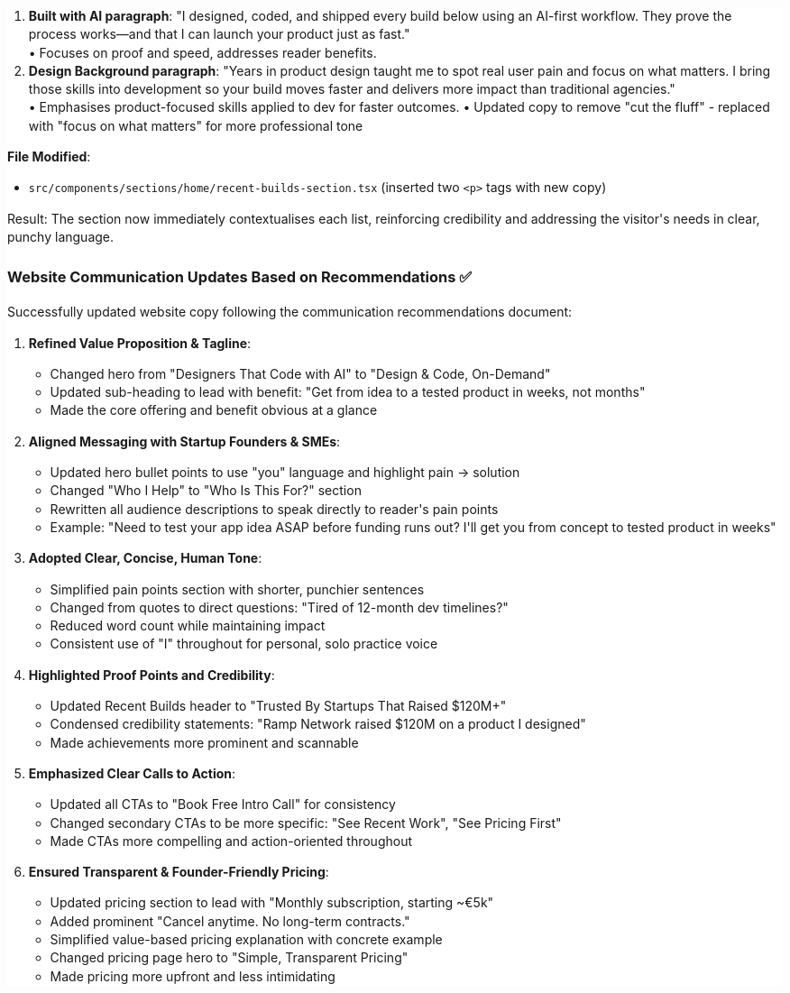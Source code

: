 1. **Built with AI paragraph**: "I designed, coded, and shipped every build below using an AI-first workflow. They prove the process works—and that I can launch your product just as fast."  
   • Focuses on proof and speed, addresses reader benefits.
2. **Design Background paragraph**: "Years in product design taught me to spot real user pain and focus on what matters. I bring those skills into development so your build moves faster and delivers more impact than traditional agencies."  
   • Emphasises product-focused skills applied to dev for faster outcomes.
   • Updated copy to remove "cut the fluff" - replaced with "focus on what matters" for more professional tone

**File Modified**:
- `src/components/sections/home/recent-builds-section.tsx` (inserted two `<p>` tags with new copy)

Result: The section now immediately contextualises each list, reinforcing credibility and addressing the visitor's needs in clear, punchy language.

### Website Communication Updates Based on Recommendations ✅
Successfully updated website copy following the communication recommendations document:

1. **Refined Value Proposition & Tagline**:
   - Changed hero from "Designers That Code with AI" to "Design & Code, On-Demand"
   - Updated sub-heading to lead with benefit: "Get from idea to a tested product in weeks, not months"
   - Made the core offering and benefit obvious at a glance

2. **Aligned Messaging with Startup Founders & SMEs**:
   - Updated hero bullet points to use "you" language and highlight pain → solution
   - Changed "Who I Help" to "Who Is This For?" section
   - Rewritten all audience descriptions to speak directly to reader's pain points
   - Example: "Need to test your app idea ASAP before funding runs out? I'll get you from concept to tested product in weeks"

3. **Adopted Clear, Concise, Human Tone**:
   - Simplified pain points section with shorter, punchier sentences
   - Changed from quotes to direct questions: "Tired of 12-month dev timelines?"
   - Reduced word count while maintaining impact
   - Consistent use of "I" throughout for personal, solo practice voice

4. **Highlighted Proof Points and Credibility**:
   - Updated Recent Builds header to "Trusted By Startups That Raised $120M+"
   - Condensed credibility statements: "Ramp Network raised $120M on a product I designed"
   - Made achievements more prominent and scannable

5. **Emphasized Clear Calls to Action**:
   - Updated all CTAs to "Book Free Intro Call" for consistency
   - Changed secondary CTAs to be more specific: "See Recent Work", "See Pricing First"
   - Made CTAs more compelling and action-oriented throughout

6. **Ensured Transparent & Founder-Friendly Pricing**:
   - Updated pricing section to lead with "Monthly subscription, starting ~€5k"
   - Added prominent "Cancel anytime. No long-term contracts."
   - Simplified value-based pricing explanation with concrete example
   - Changed pricing page hero to "Simple, Transparent Pricing"
   - Made pricing more upfront and less intimidating
